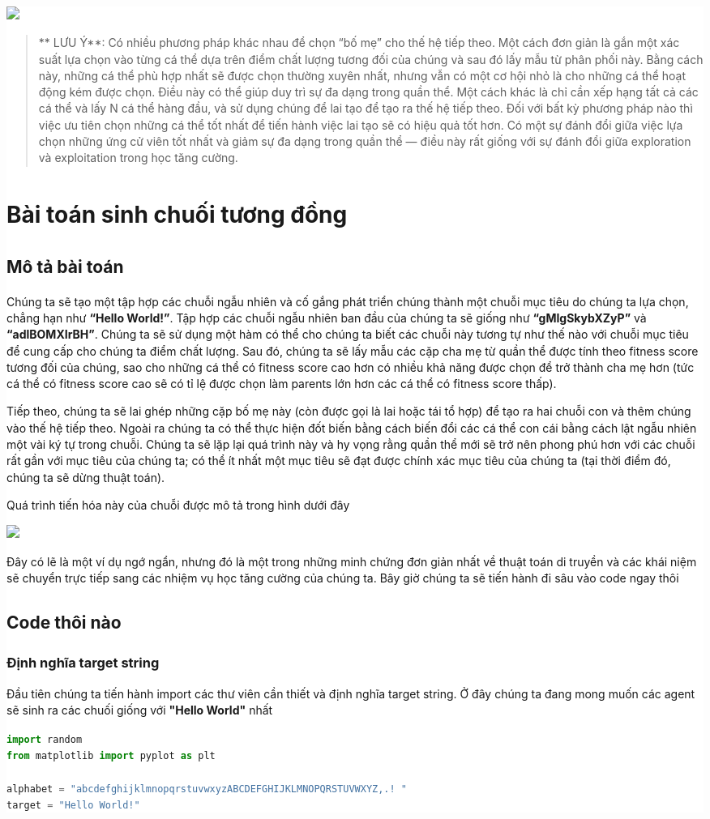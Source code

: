 ![](https://images.viblo.asia/856088c1-07de-4c66-972e-07b8a2a76975.png)


>** LƯU Ý**: Có nhiều phương pháp khác nhau để chọn “bố mẹ” cho thế hệ tiếp theo. Một cách đơn giản là gắn một xác suất lựa chọn vào từng cá thể dựa trên điểm chất lượng tương đối của chúng và sau đó lấy mẫu từ phân phối này. Bằng cách này, những cá thể phù hợp nhất sẽ được chọn thường xuyên nhất, nhưng vẫn có một cơ hội nhỏ là cho những cá thể hoạt động kém được chọn. Điều này có thể giúp duy trì sự đa dạng trong quần thể. Một cách khác là chỉ cần xếp hạng tất cả các cá thể và lấy N cá thể hàng đầu, và sử dụng chúng để lai tạo để tạo ra thế hệ tiếp theo. Đối với bất kỳ phương pháp nào thì việc ưu tiên chọn những cá thể tốt nhất để tiến hành việc lai tạo sẽ có hiệu quả tốt hơn. Có một sự đánh đổi giữa việc lựa chọn những ứng cử viên tốt nhất và giảm sự đa dạng trong quần thể — điều này rất giống với sự đánh đổi giữa exploration và exploitation trong học tăng cường. 

# Bài toán sinh chuối tương đồng 
## Mô tả bài toán 

Chúng ta sẽ tạo một tập hợp các chuỗi ngẫu nhiên và cố gắng phát triển chúng thành một chuỗi mục tiêu do chúng ta lựa chọn, chẳng hạn như **“Hello World!”**. Tập hợp các chuỗi ngẫu nhiên ban đầu của chúng ta sẽ giống như **“gMIgSkybXZyP”** và **“adlBOMXIrBH”**. Chúng ta sẽ sử dụng một hàm có thể cho chúng ta biết các chuỗi này tương tự như thế nào với chuỗi mục tiêu để cung cấp cho chúng ta điểm chất lượng. Sau đó, chúng ta sẽ lấy mẫu các cặp cha mẹ từ quần thể  được tính theo fitness score tương đối của chúng, sao cho những cá thể có fitness score cao hơn có nhiều khả năng được chọn để trở thành cha mẹ hơn (tức cá thể có fitness score cao sẽ có tỉ lệ được chọn làm parents lớn hơn các cá thể có fitness score thấp). 

Tiếp theo, chúng ta sẽ lai ghép những cặp bố mẹ này (còn được gọi là lai hoặc tái tổ hợp) để tạo ra hai chuỗi con và thêm chúng vào thế hệ tiếp theo. Ngoài ra chúng ta có thể thực hiện đốt biến bằng cách biến đổi các cá thể con cái bằng cách lật ngẫu nhiên một vài ký tự trong chuỗi. Chúng ta sẽ lặp lại quá trình này và hy vọng rằng quần thể mới sẽ trở nên phong phú hơn với các chuỗi rất gần với mục tiêu của chúng ta; có thể ít nhất một mục tiêu sẽ đạt được chính xác mục tiêu của chúng ta (tại thời điểm đó, chúng ta sẽ dừng thuật toán). 

Quá trình tiến hóa này của chuỗi được mô tả trong hình dưới đây 

![](https://images.viblo.asia/b823a0e0-76cf-46cb-88e1-80667a323d76.png)

Đây có lẽ là một ví dụ ngớ ngẩn, nhưng đó là một trong những minh chứng đơn giản nhất về thuật toán di truyền và các khái niệm sẽ chuyển trực tiếp sang các nhiệm vụ học tăng cường của chúng ta.  Bây giờ chúng ta sẽ tiến hành đi sâu vào code ngay thôi 

## Code thôi nào 
### Định nghĩa target string 
Đầu tiên chúng ta tiến hành import các thư viên cần thiết và định nghĩa target string. Ở đây chúng ta đang mong muốn các agent sẽ sinh ra các chuối giống với **"Hello World"** nhất 
```python 
import random
from matplotlib import pyplot as plt

alphabet = "abcdefghijklmnopqrstuvwxyzABCDEFGHIJKLMNOPQRSTUVWXYZ,.! "
target = "Hello World!"
```
